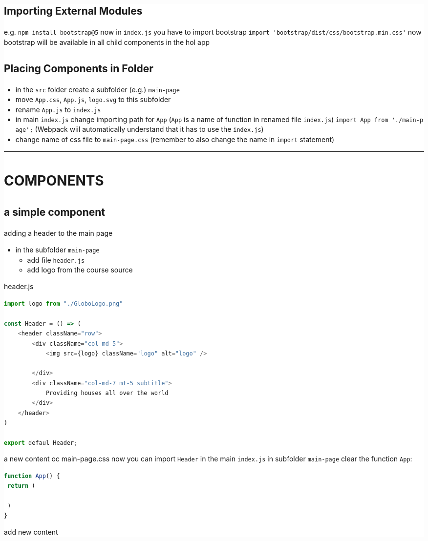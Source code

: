 ## Importing External Modules
e.g.
`npm install bootstrap@5`
now in `index.js` you have to import bootstrap
`import 'bootstrap/dist/css/bootstrap.min.css'` now bootstrap will be available in all child components in the hol app

## Placing Components in Folder
- in the `src` folder create a subfolder (e.g.) `main-page`
- move `App.css`, `App.js`,  `logo.svg` to this subfolder
- rename `App.js` to `index.js`
- in main `index.js` change importing path for `App` (`App` is a name of function in renamed file `index.js`)
`import App from './main-page';` (Webpack wiil automatically understand that it has to use the `index.js`)
- change name of css file to `main-page.css` (remember to also  change the name in `import` statement)

----
# COMPONENTS

## a simple component
adding a header to the main page
- in the subfolder `main-page`
	- add file `header.js`
	- add logo from the course source

header.js
```javascript
import logo from "./GloboLogo.png"

const Header = () => (
    <header className="row">
        <div className="col-md-5">
            <img src={logo} className="logo" alt="logo" />

        </div>
        <div className="col-md-7 mt-5 subtitle">
            Providing houses all over the world
        </div>
    </header>
)

export defaul Header;
```

a new content oc main-page.css
 now you can import `Header` in the main `index.js` in subfolder `main-page`
 clear the function `App`:
 ```javascript
 function App() {
  return (
    
  )
}
```
 add new content
 